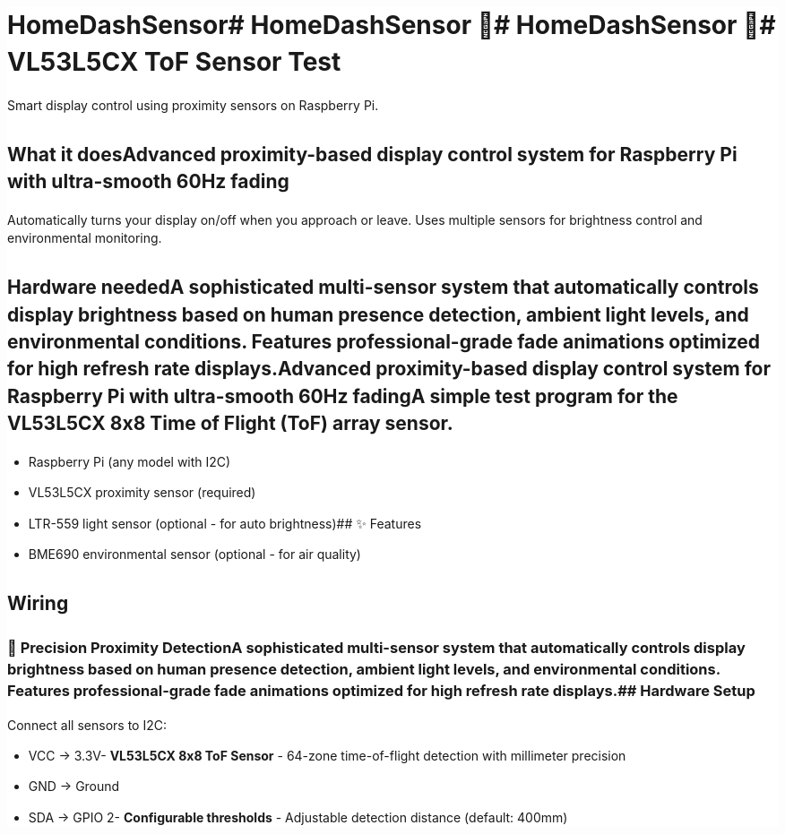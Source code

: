 # HomeDashSensor# HomeDashSensor 🎯# HomeDashSensor 🎯# VL53L5CX ToF Sensor Test



Smart display control using proximity sensors on Raspberry Pi.



## What it does**Advanced proximity-based display control system for Raspberry Pi with ultra-smooth 60Hz fading**



Automatically turns your display on/off when you approach or leave. Uses multiple sensors for brightness control and environmental monitoring.



## Hardware neededA sophisticated multi-sensor system that automatically controls display brightness based on human presence detection, ambient light levels, and environmental conditions. Features professional-grade fade animations optimized for high refresh rate displays.**Advanced proximity-based display control system for Raspberry Pi with ultra-smooth 60Hz fading**A simple test program for the VL53L5CX 8x8 Time of Flight (ToF) array sensor.



- Raspberry Pi (any model with I2C)

- VL53L5CX proximity sensor (required)

- LTR-559 light sensor (optional - for auto brightness)## ✨ Features

- BME690 environmental sensor (optional - for air quality)



## Wiring

### 🎯 **Precision Proximity Detection**A sophisticated multi-sensor system that automatically controls display brightness based on human presence detection, ambient light levels, and environmental conditions. Features professional-grade fade animations optimized for high refresh rate displays.## Hardware Setup

Connect all sensors to I2C:

- VCC → 3.3V- **VL53L5CX 8x8 ToF Sensor** - 64-zone time-of-flight detection with millimeter precision

- GND → Ground  

- SDA → GPIO 2- **Configurable thresholds** - Adjustable detection distance (default: 400mm)
